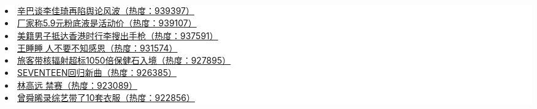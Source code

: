 <li>
<a href="https://s.weibo.com/weibo?q=%23%E8%BE%9B%E5%B7%B4%E8%B0%88%E6%9D%8E%E4%BD%B3%E7%90%A6%E5%86%8D%E9%99%B7%E8%88%86%E8%AE%BA%E9%A3%8E%E6%B3%A2%23" target="weibo">
辛巴谈李佳琦再陷舆论风波（热度：939397）
</a>
</li>

<li>
<a href="https://s.weibo.com/weibo?q=%23%E5%8E%82%E5%AE%B6%E7%A7%B05.9%E5%85%83%E7%B2%89%E5%BA%95%E6%B6%B2%E6%98%AF%E6%B4%BB%E5%8A%A8%E4%BB%B7%23" target="weibo">
厂家称5.9元粉底液是活动价（热度：939107）
</a>
</li>

<li>
<a href="https://s.weibo.com/weibo?q=%23%E7%BE%8E%E7%B1%8D%E7%94%B7%E5%AD%90%E6%8A%B5%E8%BE%BE%E9%A6%99%E6%B8%AF%E6%97%B6%E8%A1%8C%E6%9D%8E%E6%90%9C%E5%87%BA%E6%89%8B%E6%9E%AA%23" target="weibo">
美籍男子抵达香港时行李搜出手枪（热度：937591）
</a>
</li>

<li>
<a href="https://s.weibo.com/weibo?q=%23%E7%8E%8B%E7%9D%A1%E7%9D%A1%20%E4%BA%BA%E4%B8%8D%E8%A6%81%E4%B8%8D%E7%9F%A5%E6%84%9F%E6%81%A9%23" target="weibo">
王睡睡 人不要不知感恩（热度：931574）
</a>
</li>

<li>
<a href="https://s.weibo.com/weibo?q=%23%E6%97%85%E5%AE%A2%E5%B8%A6%E6%A0%B8%E8%BE%90%E5%B0%84%E8%B6%85%E6%A0%871050%E5%80%8D%E4%BF%9D%E5%81%A5%E7%9F%B3%E5%85%A5%E5%A2%83%23" target="weibo">
旅客带核辐射超标1050倍保健石入境（热度：927895）
</a>
</li>

<li>
<a href="https://s.weibo.com/weibo?q=%23SEVENTEEN%E5%9B%9E%E5%BD%92%E6%96%B0%E6%9B%B2%23" target="weibo">
SEVENTEEN回归新曲（热度：926385）
</a>
</li>

<li>
<a href="https://s.weibo.com/weibo?q=%23%E6%9E%97%E9%AB%98%E8%BF%9C%20%E7%A6%81%E8%B5%9B%23" target="weibo">
林高远 禁赛（热度：923089）
</a>
</li>

<li>
<a href="https://s.weibo.com/weibo?q=%23%E6%9B%BE%E8%88%9C%E6%99%9E%E5%BD%95%E7%BB%BC%E8%89%BA%E5%B8%A6%E4%BA%8610%E5%A5%97%E8%A1%A3%E6%9C%8D%23" target="weibo">
曾舜晞录综艺带了10套衣服（热度：922856）
</a>
</li>
